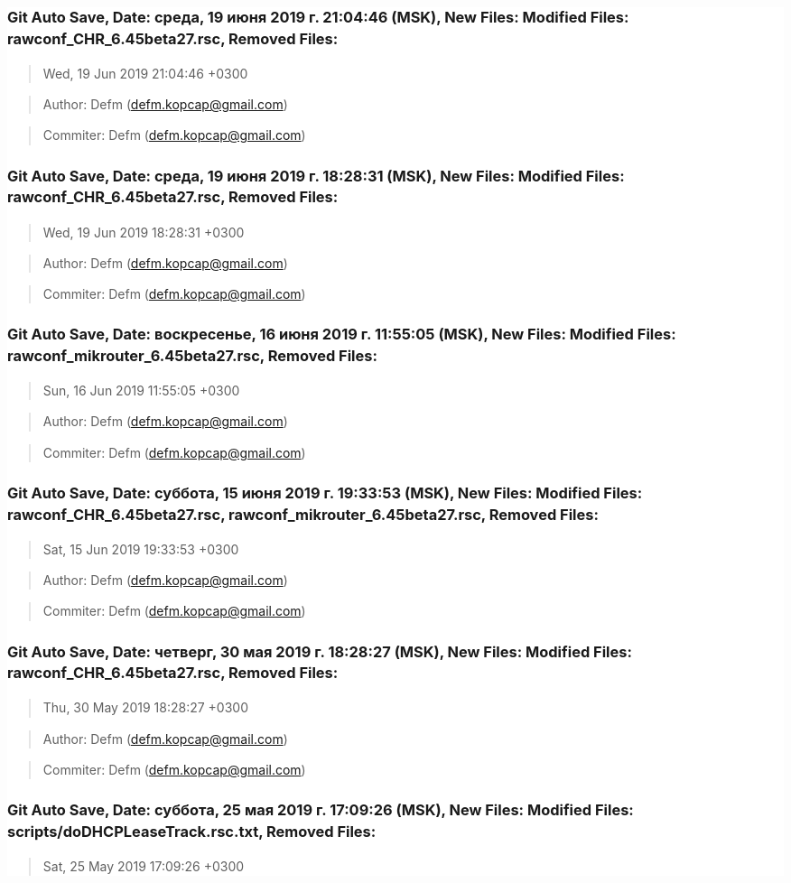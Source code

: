 
### Git Auto Save, Date: среда, 19 июня 2019 г. 21:04:46 (MSK), New Files:  Modified Files: rawconf_CHR_6.45beta27.rsc,  Removed Files:
>Wed, 19 Jun 2019 21:04:46 +0300

>Author: Defm (defm.kopcap@gmail.com)

>Commiter: Defm (defm.kopcap@gmail.com)




### Git Auto Save, Date: среда, 19 июня 2019 г. 18:28:31 (MSK), New Files:  Modified Files: rawconf_CHR_6.45beta27.rsc,  Removed Files:
>Wed, 19 Jun 2019 18:28:31 +0300

>Author: Defm (defm.kopcap@gmail.com)

>Commiter: Defm (defm.kopcap@gmail.com)




### Git Auto Save, Date: воскресенье, 16 июня 2019 г. 11:55:05 (MSK), New Files:  Modified Files: rawconf_mikrouter_6.45beta27.rsc,  Removed Files:
>Sun, 16 Jun 2019 11:55:05 +0300

>Author: Defm (defm.kopcap@gmail.com)

>Commiter: Defm (defm.kopcap@gmail.com)




### Git Auto Save, Date: суббота, 15 июня 2019 г. 19:33:53 (MSK), New Files:  Modified Files: rawconf_CHR_6.45beta27.rsc, rawconf_mikrouter_6.45beta27.rsc,  Removed Files:
>Sat, 15 Jun 2019 19:33:53 +0300

>Author: Defm (defm.kopcap@gmail.com)

>Commiter: Defm (defm.kopcap@gmail.com)




### Git Auto Save, Date: четверг, 30 мая 2019 г. 18:28:27 (MSK), New Files:  Modified Files: rawconf_CHR_6.45beta27.rsc,  Removed Files:
>Thu, 30 May 2019 18:28:27 +0300

>Author: Defm (defm.kopcap@gmail.com)

>Commiter: Defm (defm.kopcap@gmail.com)




### Git Auto Save, Date: суббота, 25 мая 2019 г. 17:09:26 (MSK), New Files:  Modified Files: scripts/doDHCPLeaseTrack.rsc.txt,  Removed Files:
>Sat, 25 May 2019 17:09:26 +0300

